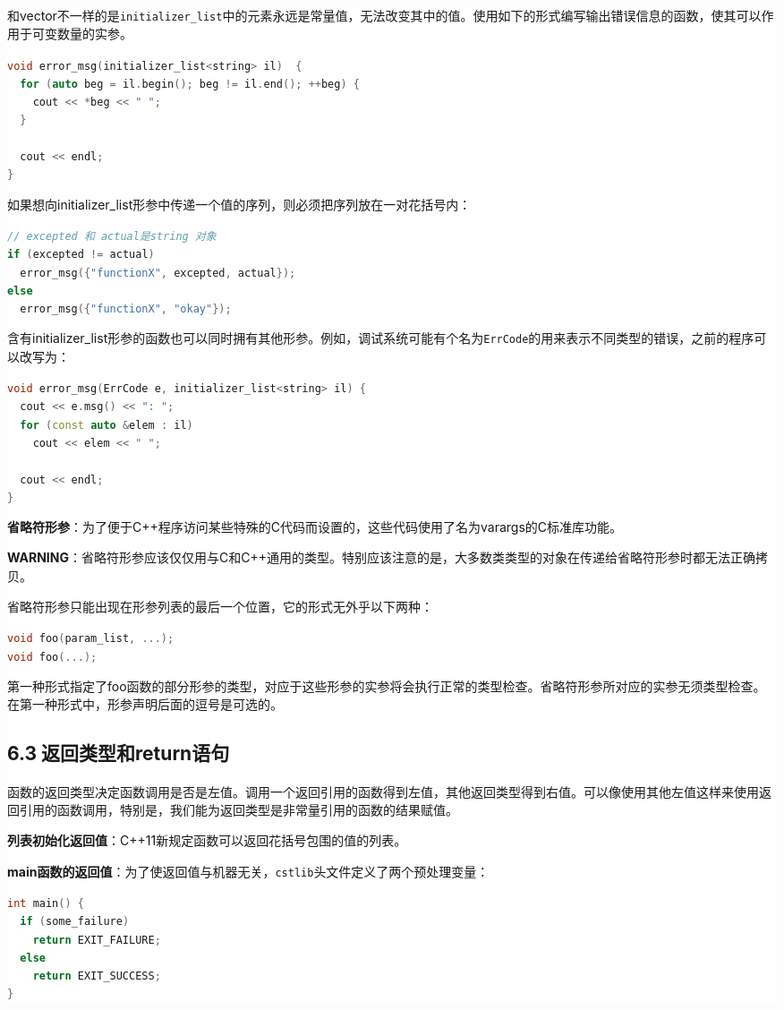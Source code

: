 和vector不一样的是`initializer_list`中的元素永远是常量值，无法改变其中的值。使用如下的形式编写输出错误信息的函数，使其可以作用于可变数量的实参。

```c++
void error_msg(initializer_list<string> il)  {
  for (auto beg = il.begin(); beg != il.end(); ++beg) {
    cout << *beg << " ";
  }

  cout << endl;
}
```

如果想向initializer_list形参中传递一个值的序列，则必须把序列放在一对花括号内：

```c++
// excepted 和 actual是string 对象
if (excepted != actual)
  error_msg({"functionX", excepted, actual});
else
  error_msg({"functionX", "okay"});
```

含有initializer_list形参的函数也可以同时拥有其他形参。例如，调试系统可能有个名为`ErrCode`的用来表示不同类型的错误，之前的程序可以改写为：

```c++
void error_msg(ErrCode e, initializer_list<string> il) {
  cout << e.msg() << ": "; 
  for (const auto &elem : il)
    cout << elem << " ";
  
  cout << endl;
}
```

**省略符形参**：为了便于C++程序访问某些特殊的C代码而设置的，这些代码使用了名为varargs的C标准库功能。

**WARNING**：省略符形参应该仅仅用与C和C++通用的类型。特别应该注意的是，大多数类类型的对象在传递给省略符形参时都无法正确拷贝。

省略符形参只能出现在形参列表的最后一个位置，它的形式无外乎以下两种：

```c++
void foo(param_list, ...);
void foo(...);
```

第一种形式指定了foo函数的部分形参的类型，对应于这些形参的实参将会执行正常的类型检查。省略符形参所对应的实参无须类型检查。在第一种形式中，形参声明后面的逗号是可选的。


## 6.3 返回类型和return语句

函数的返回类型决定函数调用是否是左值。调用一个返回引用的函数得到左值，其他返回类型得到右值。可以像使用其他左值这样来使用返回引用的函数调用，特别是，我们能为返回类型是非常量引用的函数的结果赋值。

**列表初始化返回值**：C++11新规定函数可以返回花括号包围的值的列表。

**main函数的返回值**：为了使返回值与机器无关，`cstlib`头文件定义了两个预处理变量：

```c++
int main() {
  if (some_failure)
    return EXIT_FAILURE;
  else
    return EXIT_SUCCESS;
}
```
